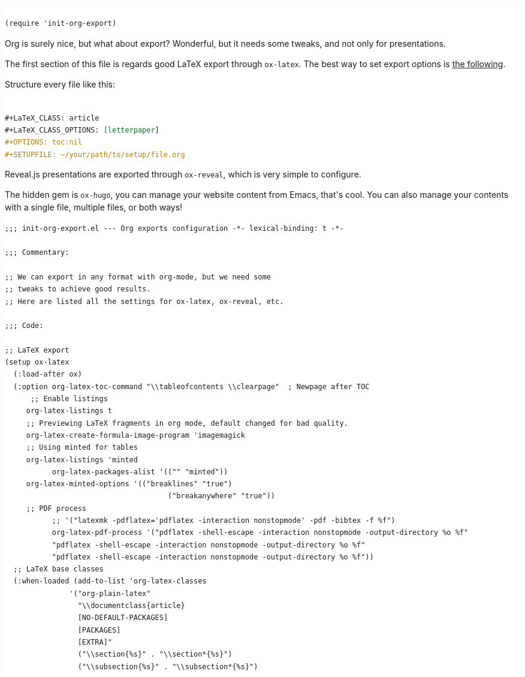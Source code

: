 ```emacs-lisp

(require 'init-org-export)

```

Org is surely nice, but what about export?
Wonderful, but it needs some tweaks, and not only for presentations.

The first section of this file is regards good LaTeX export through `ox-latex`.
The best way to set export options is [the following](https://jakebox.github.io/youtube/org_latex_video.html).

Structure every file like this:

```org

#+LaTeX_CLASS: article
#+LaTeX_CLASS_OPTIONS: [letterpaper]
#+OPTIONS: toc:nil
#+SETUPFILE: ~/your/path/to/setup/file.org

```

Reveal.js presentations are exported through `ox-reveal`, which is very simple to configure.

The hidden gem is `ox-hugo`, you can manage your website content from Emacs, that's cool. You can also manage your contents with a single file, multiple files, or both ways!

```emacs-lisp
;;; init-org-export.el --- Org exports configuration -*- lexical-binding: t -*-

;;; Commentary:

;; We can export in any format with org-mode, but we need some
;; tweaks to achieve good results.
;; Here are listed all the settings for ox-latex, ox-reveal, etc.

;;; Code:

;; LaTeX export
(setup ox-latex
  (:load-after ox)
  (:option org-latex-toc-command "\\tableofcontents \\clearpage"  ; Newpage after TOC
      ;; Enable listings
     org-latex-listings t
     ;; Previewing LaTeX fragments in org mode, default changed for bad quality.
     org-latex-create-formula-image-program 'imagemagick
     ;; Using minted for tables
     org-latex-listings 'minted
           org-latex-packages-alist '(("" "minted"))
     org-latex-minted-options '(("breaklines" "true")
                                      ("breakanywhere" "true"))
     ;; PDF process
           ;; '("latexmk -pdflatex='pdflatex -interaction nonstopmode' -pdf -bibtex -f %f")
           org-latex-pdf-process '("pdflatex -shell-escape -interaction nonstopmode -output-directory %o %f"
           "pdflatex -shell-escape -interaction nonstopmode -output-directory %o %f"
           "pdflatex -shell-escape -interaction nonstopmode -output-directory %o %f"))
  ;; LaTeX base classes
  (:when-loaded (add-to-list 'org-latex-classes
               '("org-plain-latex"
                 "\\documentclass{article}
                 [NO-DEFAULT-PACKAGES]
                 [PACKAGES]
                 [EXTRA]"
                 ("\\section{%s}" . "\\section*{%s}")
                 ("\\subsection{%s}" . "\\subsection*{%s}")
```